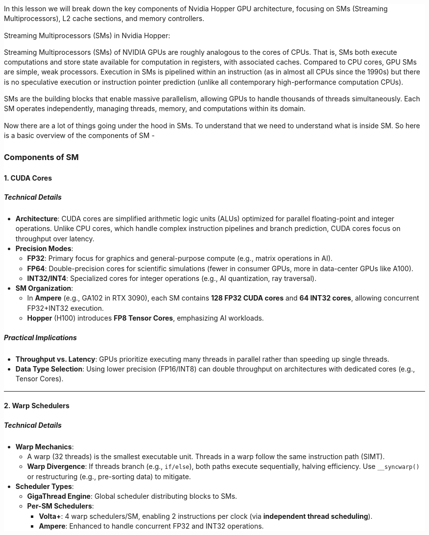 In this lesson we will break down the key components of Nvidia Hopper GPU architecture, focusing on SMs (Streaming Multiprocessors), L2 cache sections, and memory controllers.

Streaming Multiprocessors (SMs) in Nvidia Hopper:

Streaming Multiprocessors (SMs) of NVIDIA GPUs are roughly analogous to the cores of CPUs. That is, SMs both execute computations and store state available for computation in registers, with associated caches. Compared to CPU cores, GPU SMs are simple, weak processors. Execution in SMs is pipelined within an instruction (as in almost all CPUs since the 1990s) but there is no speculative execution or instruction pointer prediction (unlike all contemporary high-performance computation CPUs).

SMs are the building blocks that enable massive parallelism, allowing GPUs to handle thousands of threads simultaneously. Each SM operates independently, managing threads, memory, and computations within its domain.

Now there are a lot of things going under the hood in SMs. To understand that we need to understand what is inside SM. So here is a basic overview of the components of SM - 

### Components of SM

#### **1. CUDA Cores**  
##### **Technical Details**  
- **Architecture**: CUDA cores are simplified arithmetic logic units (ALUs) optimized for parallel floating-point and integer operations. Unlike CPU cores, which handle complex instruction pipelines and branch prediction, CUDA cores focus on throughput over latency.  
- **Precision Modes**:  
  - **FP32**: Primary focus for graphics and general-purpose compute (e.g., matrix operations in AI).  
  - **FP64**: Double-precision cores for scientific simulations (fewer in consumer GPUs, more in data-center GPUs like A100).  
  - **INT32/INT4**: Specialized cores for integer operations (e.g., AI quantization, ray traversal).  
- **SM Organization**:  
  - In **Ampere** (e.g., GA102 in RTX 3090), each SM contains **128 FP32 CUDA cores** and **64 INT32 cores**, allowing concurrent FP32+INT32 execution.  
  - **Hopper** (H100) introduces **FP8 Tensor Cores**, emphasizing AI workloads.  

##### **Practical Implications**  
- **Throughput vs. Latency**: GPUs prioritize executing many threads in parallel rather than speeding up single threads.  
- **Data Type Selection**: Using lower precision (FP16/INT8) can double throughput on architectures with dedicated cores (e.g., Tensor Cores).  

---

#### **2. Warp Schedulers**  
##### **Technical Details**  
- **Warp Mechanics**:  
  - A warp (32 threads) is the smallest executable unit. Threads in a warp follow the same instruction path (SIMT).  
  - **Warp Divergence**: If threads branch (e.g., `if/else`), both paths execute sequentially, halving efficiency. Use `__syncwarp()` or restructuring (e.g., pre-sorting data) to mitigate.  
- **Scheduler Types**:  
  - **GigaThread Engine**: Global scheduler distributing blocks to SMs.  
  - **Per-SM Schedulers**:  
    - **Volta+**: 4 warp schedulers/SM, enabling 2 instructions per clock (via **independent thread scheduling**).  
    - **Ampere**: Enhanced to handle concurrent FP32 and INT32 operations.  
